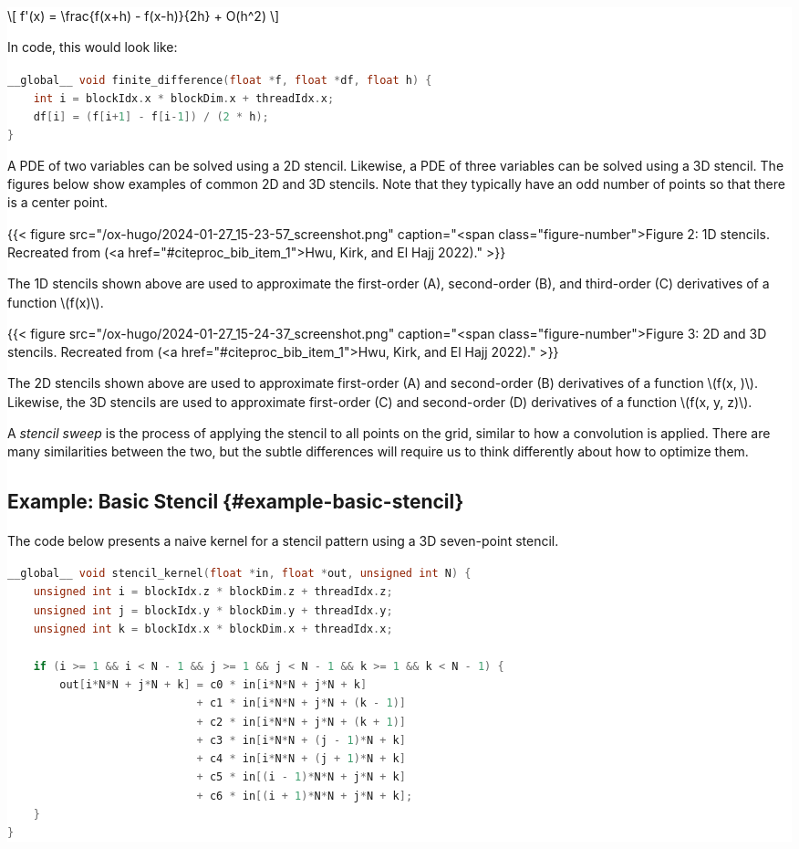\\[ f'(x) = \frac{f(x+h) - f(x-h)}{2h} + O(h^2) \\]

In code, this would look like:

```c
__global__ void finite_difference(float *f, float *df, float h) {
    int i = blockIdx.x * blockDim.x + threadIdx.x;
    df[i] = (f[i+1] - f[i-1]) / (2 * h);
}
```

A PDE of two variables can be solved using a 2D stencil. Likewise, a PDE of three variables can be solved using a 3D stencil. The figures below show examples of common 2D and 3D stencils. Note that they typically have an odd number of points so that there is a center point.

{{< figure src="/ox-hugo/2024-01-27_15-23-57_screenshot.png" caption="<span class=\"figure-number\">Figure 2: </span>1D stencils. Recreated from (<a href=\"#citeproc_bib_item_1\">Hwu, Kirk, and El Hajj 2022</a>)." >}}

The 1D stencils shown above are used to approximate the first-order (A), second-order (B), and third-order (C) derivatives of a function \\(f(x)\\).

{{< figure src="/ox-hugo/2024-01-27_15-24-37_screenshot.png" caption="<span class=\"figure-number\">Figure 3: </span>2D and 3D stencils. Recreated from (<a href=\"#citeproc_bib_item_1\">Hwu, Kirk, and El Hajj 2022</a>)." >}}

The 2D stencils shown above are used to approximate first-order (A) and second-order (B) derivatives of a function \\(f(x, )\\). Likewise, the 3D stencils are used to approximate first-order (C) and second-order (D) derivatives of a function \\(f(x, y, z)\\).

A _stencil sweep_ is the process of applying the stencil to all points on the grid, similar to how a convolution is applied. There are many similarities between the two, but the subtle differences will require us to think differently about how to optimize them.


## Example: Basic Stencil {#example-basic-stencil}

The code below presents a naive kernel for a stencil pattern using a 3D seven-point stencil.

```c
__global__ void stencil_kernel(float *in, float *out, unsigned int N) {
    unsigned int i = blockIdx.z * blockDim.z + threadIdx.z;
    unsigned int j = blockIdx.y * blockDim.y + threadIdx.y;
    unsigned int k = blockIdx.x * blockDim.x + threadIdx.x;

    if (i >= 1 && i < N - 1 && j >= 1 && j < N - 1 && k >= 1 && k < N - 1) {
        out[i*N*N + j*N + k] = c0 * in[i*N*N + j*N + k]
                             + c1 * in[i*N*N + j*N + (k - 1)]
                             + c2 * in[i*N*N + j*N + (k + 1)]
                             + c3 * in[i*N*N + (j - 1)*N + k]
                             + c4 * in[i*N*N + (j + 1)*N + k]
                             + c5 * in[(i - 1)*N*N + j*N + k]
                             + c6 * in[(i + 1)*N*N + j*N + k];
    }
}
```
